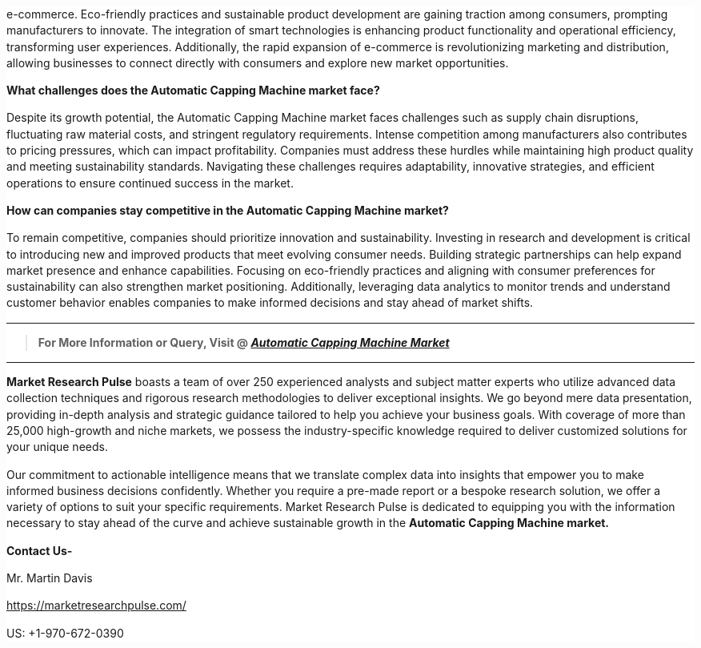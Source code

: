 e-commerce. Eco-friendly practices and sustainable product development are gaining traction among consumers, prompting manufacturers to innovate. The integration of smart technologies is enhancing product functionality and operational efficiency, transforming user experiences. Additionally, the rapid expansion of e-commerce is revolutionizing marketing and distribution, allowing businesses to connect directly with consumers and explore new market opportunities.</p><p><strong>What challenges does the Automatic Capping Machine market face?</strong></p><p>Despite its growth potential, the Automatic Capping Machine market faces challenges such as supply chain disruptions, fluctuating raw material costs, and stringent regulatory requirements. Intense competition among manufacturers also contributes to pricing pressures, which can impact profitability. Companies must address these hurdles while maintaining high product quality and meeting sustainability standards. Navigating these challenges requires adaptability, innovative strategies, and efficient operations to ensure continued success in the market.</p><p><strong>How can companies stay competitive in the Automatic Capping Machine market?</strong></p><p>To remain competitive, companies should prioritize innovation and sustainability. Investing in research and development is critical to introducing new and improved products that meet evolving consumer needs. Building strategic partnerships can help expand market presence and enhance capabilities. Focusing on eco-friendly practices and aligning with consumer preferences for sustainability can also strengthen market positioning. Additionally, leveraging data analytics to monitor trends and understand customer behavior enables companies to make informed decisions and stay ahead of market shifts.</p><hr /><blockquote><p><strong>For More Information or Query, Visit @&nbsp;<em><a href="https://marketresearchpulse.com/report/98827/automatic-capping-machine-market?utm_source=Linkedin&utm_medium=027">Automatic Capping Machine Market</a></em></strong></p></blockquote><hr /><p><strong>Market Research Pulse</strong> boasts a team of over 250 experienced analysts and subject matter experts who utilize advanced data collection techniques and rigorous research methodologies to deliver exceptional insights. We go beyond mere data presentation, providing in-depth analysis and strategic guidance tailored to help you achieve your business goals. With coverage of more than 25,000 high-growth and niche markets, we possess the industry-specific knowledge required to deliver customized solutions for your unique needs.</p><p>Our commitment to actionable intelligence means that we translate complex data into insights that empower you to make informed business decisions confidently. Whether you require a pre-made report or a bespoke research solution, we offer a variety of options to suit your specific requirements. Market Research Pulse is dedicated to equipping you with the information necessary to stay ahead of the curve and achieve sustainable growth in the <strong>Automatic Capping Machine market.</strong></p><p><strong>Contact Us-</strong></p><p>Mr. Martin Davis</p><p>https://marketresearchpulse.com/</p><p>US: +1-970-672-0390</p>

